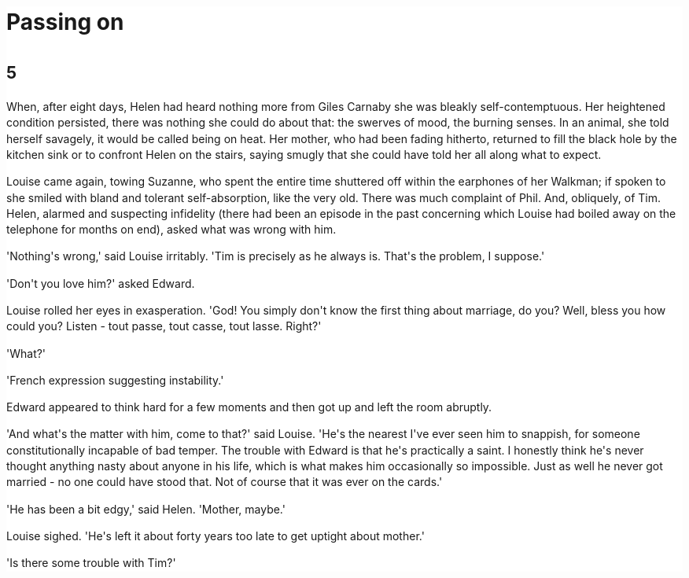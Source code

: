 # Passing on

## 5

When, after eight days, Helen had heard nothing more from Giles Carnaby she was bleakly self-contemptuous.
Her heightened condition persisted, there was nothing she could do about that: the swerves of mood, the burning senses.
In an animal, she told herself savagely, it would be called being on heat.
Her mother, who had been fading hitherto, returned to fill the black hole by the kitchen sink or to confront Helen on the stairs, saying smugly that she could have told her all along what to expect.

Louise came again, towing Suzanne, who spent the entire time shuttered off within the earphones of her Walkman; if spoken to she smiled with bland and tolerant self-absorption, like the very old.
There was much complaint of Phil.
And, obliquely, of Tim.
Helen, alarmed and suspecting infidelity (there had been an episode in the past concerning which Louise had boiled away on the telephone for months on end), asked what was wrong with him.

'Nothing's wrong,' said Louise irritably.
'Tim is precisely as he always is.
That's the problem, I suppose.'

'Don't you love him?' asked Edward.

Louise rolled her eyes in exasperation.
'God!
You simply don't know the first thing about marriage, do you?
Well, bless you how could you?
Listen - tout passe, tout casse, tout lasse.
Right?'

'What?'

'French expression suggesting instability.'

Edward appeared to think hard for a few moments and then got up and left the room abruptly.

'And what's the matter with him, come to that?' said Louise.
'He's the nearest I've ever seen him to snappish, for someone constitutionally incapable of bad temper.
The trouble with Edward is that he's practically a saint.
I honestly think he's never thought anything nasty about anyone in his life, which is what makes him occasionally so impossible.
Just as well he never got married - no one could have stood that.
Not of course that it was ever on the cards.'

'He has been a bit edgy,' said Helen.
'Mother, maybe.'

Louise sighed.
'He's left it about forty years too late to get uptight about mother.'

'Is there some trouble with Tim?'
